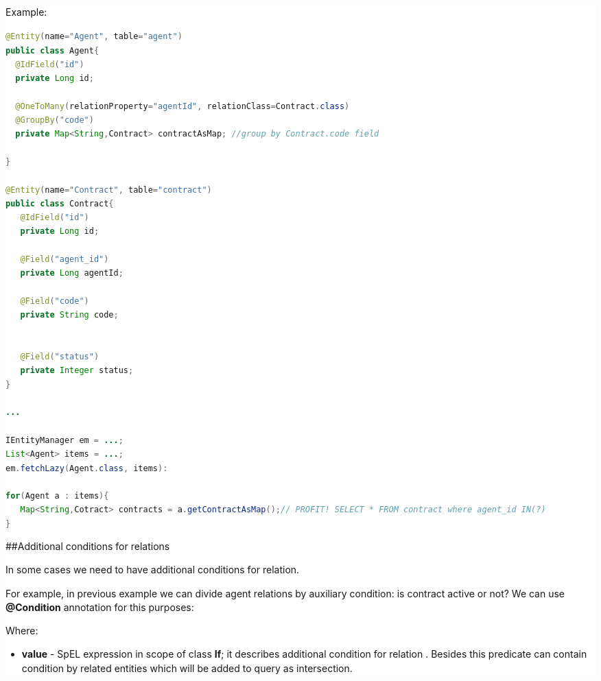 Example:

```java
@Entity(name="Agent", table="agent")
public class Agent{
  @IdField("id")
  private Long id;
 
  @OneToMany(relationProperty="agentId", relationClass=Contract.class)
  @GroupBy("code")
  private Map<String,Contract> contractAsMap; //group by Contract.code field
 
}
 
@Entity(name="Contract", table="contract")
public class Contract{
   @IdField("id")
   private Long id;
 
   @Field("agent_id")
   private Long agentId;
 
   @Field("code")
   private String code;
 
 
   @Field("status")
   private Integer status;
}
 
...
 
IEntityManager em = ...;
List<Agent> items = ...;
em.fetchLazy(Agent.class, items):
 
for(Agent a : items){
   Map<String,Cotract> contracts = a.getContractAsMap();// PROFIT! SELECT * FROM contract where agent_id IN(?)
}
````

##Additional conditions for relations

In some cases we need to have additional conditions for relation.

For example, in previous example we can divide agent relations by auxiliary condition: is contract active or not?
We can use **@Condition** annotation for this purposes:

Where:

* **value**  - SpEL expression in scope of class **If**; it describes additional condition for relation . Besides this predicate can contain condition by related entities which will be added to query as intersection.
